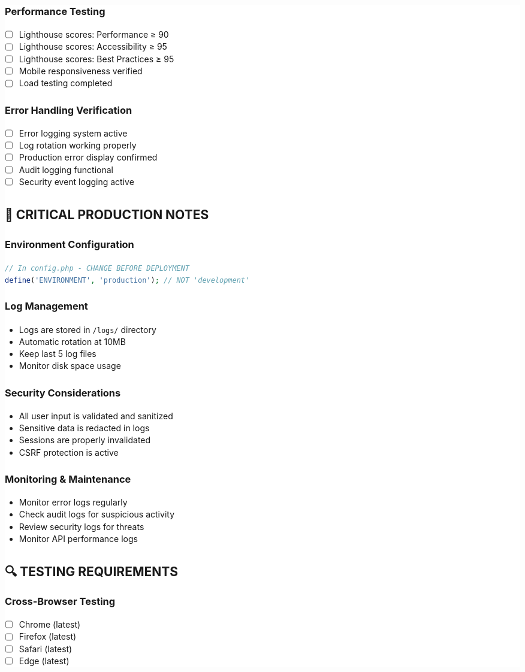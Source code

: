 ### **Performance Testing**
- [ ] Lighthouse scores: Performance ≥ 90
- [ ] Lighthouse scores: Accessibility ≥ 95
- [ ] Lighthouse scores: Best Practices ≥ 95
- [ ] Mobile responsiveness verified
- [ ] Load testing completed

### **Error Handling Verification**
- [ ] Error logging system active
- [ ] Log rotation working properly
- [ ] Production error display confirmed
- [ ] Audit logging functional
- [ ] Security event logging active

## 🚨 **CRITICAL PRODUCTION NOTES**

### **Environment Configuration**
```php
// In config.php - CHANGE BEFORE DEPLOYMENT
define('ENVIRONMENT', 'production'); // NOT 'development'
```

### **Log Management**
- Logs are stored in `/logs/` directory
- Automatic rotation at 10MB
- Keep last 5 log files
- Monitor disk space usage

### **Security Considerations**
- All user input is validated and sanitized
- Sensitive data is redacted in logs
- Sessions are properly invalidated
- CSRF protection is active

### **Monitoring & Maintenance**
- Monitor error logs regularly
- Check audit logs for suspicious activity
- Review security logs for threats
- Monitor API performance logs

## 🔍 **TESTING REQUIREMENTS**

### **Cross-Browser Testing**
- [ ] Chrome (latest)
- [ ] Firefox (latest)
- [ ] Safari (latest)
- [ ] Edge (latest)
